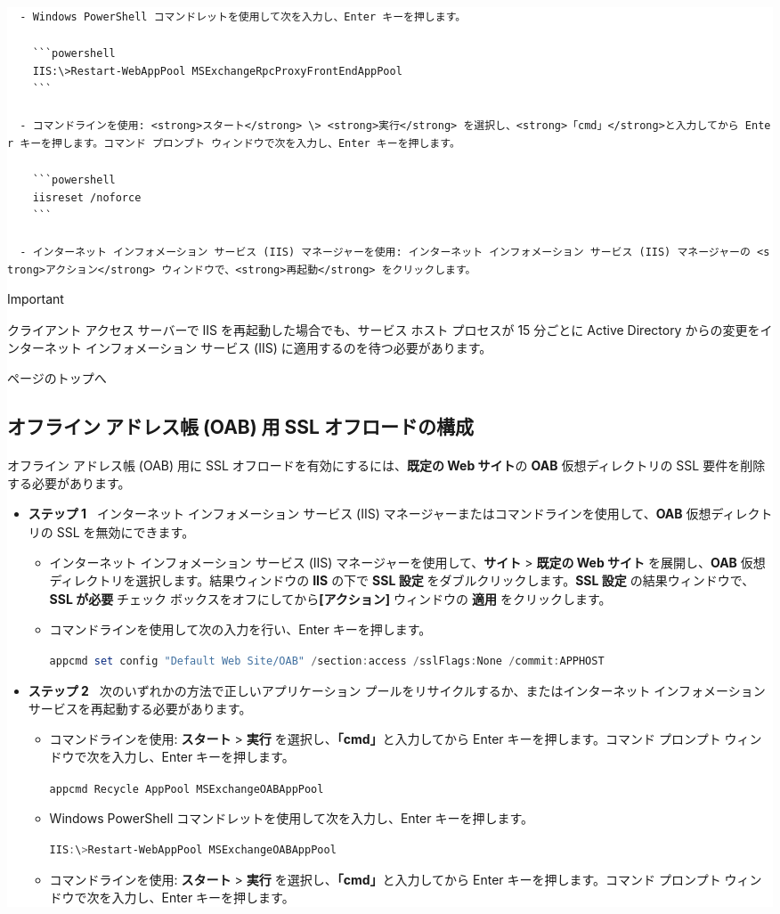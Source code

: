       - Windows PowerShell コマンドレットを使用して次を入力し、Enter キーを押します。
        
        ```powershell
        IIS:\>Restart-WebAppPool MSExchangeRpcProxyFrontEndAppPool
        ```
    
      - コマンドラインを使用: <strong>スタート</strong> \> <strong>実行</strong> を選択し、<strong>「cmd」</strong>と入力してから Enter キーを押します。コマンド プロンプト ウィンドウで次を入力し、Enter キーを押します。
        
        ```powershell
        iisreset /noforce
        ```
            
      - インターネット インフォメーション サービス (IIS) マネージャーを使用: インターネット インフォメーション サービス (IIS) マネージャーの <strong>アクション</strong> ウィンドウで、<strong>再起動</strong> をクリックします。


> [!IMPORTANT]
> クライアント アクセス サーバーで IIS を再起動した場合でも、サービス ホスト プロセスが 15 分ごとに Active Directory からの変更をインターネット インフォメーション サービス (IIS) に適用するのを待つ必要があります。



ページのトップへ

## オフライン アドレス帳 (OAB) 用 SSL オフロードの構成

オフライン アドレス帳 (OAB) 用に SSL オフロードを有効にするには、**既定の Web サイト**の **OAB** 仮想ディレクトリの SSL 要件を削除する必要があります。

  - **ステップ 1**   インターネット インフォメーション サービス (IIS) マネージャーまたはコマンドラインを使用して、**OAB** 仮想ディレクトリの SSL を無効にできます。
    
      - インターネット インフォメーション サービス (IIS) マネージャーを使用して、<strong>サイト</strong> \> <strong>既定の Web サイト</strong> を展開し、**OAB** 仮想ディレクトリを選択します。結果ウィンドウの <strong>IIS</strong> の下で <strong>SSL 設定</strong> をダブルクリックします。<strong>SSL 設定</strong> の結果ウィンドウで、<strong>SSL が必要</strong> チェック ボックスをオフにしてから<strong>\[アクション\]</strong> ウィンドウの <strong>適用</strong> をクリックします。
    
      - コマンドラインを使用して次の入力を行い、Enter キーを押します。
        
        ```powershell
        appcmd set config "Default Web Site/OAB" /section:access /sslFlags:None /commit:APPHOST
        ```

  - **ステップ 2**   次のいずれかの方法で正しいアプリケーション プールをリサイクルするか、またはインターネット インフォメーション サービスを再起動する必要があります。
    
      - コマンドラインを使用: <strong>スタート</strong> \> <strong>実行</strong> を選択し、<strong>「cmd」</strong>と入力してから Enter キーを押します。コマンド プロンプト ウィンドウで次を入力し、Enter キーを押します。
        
        ```powershell
        appcmd Recycle AppPool MSExchangeOABAppPool
        ```
    
      - Windows PowerShell コマンドレットを使用して次を入力し、Enter キーを押します。
        
        ```powershell
        IIS:\>Restart-WebAppPool MSExchangeOABAppPool
        ```
            
      - コマンドラインを使用: <strong>スタート</strong> \> <strong>実行</strong> を選択し、<strong>「cmd」</strong>と入力してから Enter キーを押します。コマンド プロンプト ウィンドウで次を入力し、Enter キーを押します。
        